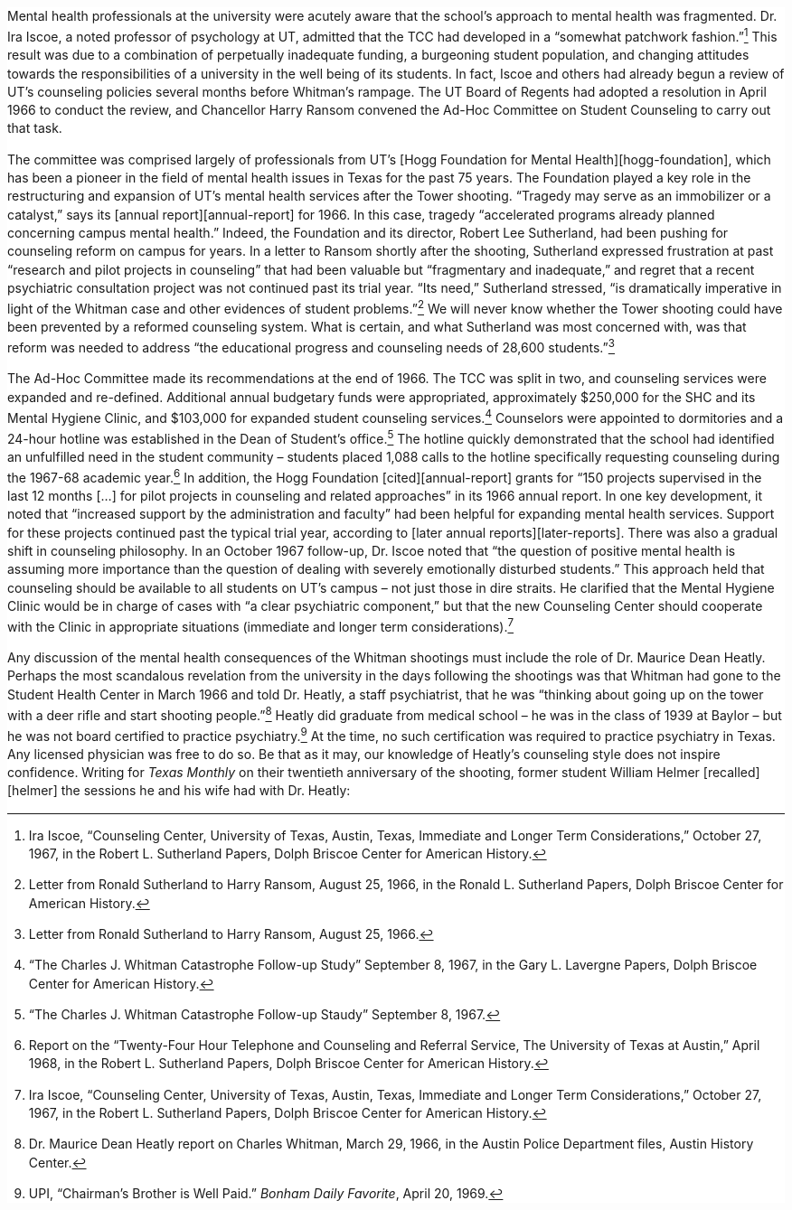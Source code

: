 Mental health professionals at the university were acutely aware that the school’s approach to mental health was fragmented. Dr. Ira Iscoe, a noted professor of psychology at UT, admitted that the TCC had developed in a “somewhat patchwork fashion.”[^9] This result was due to a combination of perpetually inadequate funding, a burgeoning student population, and changing attitudes towards the responsibilities of a university in the well being of its students. In fact, Iscoe and others had already begun a review of UT’s counseling policies several months before Whitman’s rampage. The UT Board of Regents had adopted a resolution in April 1966 to conduct the review, and Chancellor Harry Ransom convened the Ad-Hoc Committee on Student Counseling to carry out that task.

The committee was comprised largely of professionals from UT’s [Hogg Foundation for Mental Health][hogg-foundation], which has been a pioneer in the field of mental health issues in Texas for the past 75 years. The Foundation played a key role in the restructuring and expansion of UT’s mental health services after the Tower shooting. “Tragedy may serve as an immobilizer or a catalyst,” says its [annual report][annual-report] for 1966. In this case, tragedy “accelerated programs already planned concerning campus mental health.” Indeed, the Foundation and its director, Robert Lee Sutherland, had been pushing for counseling reform on campus for years. In a letter to Ransom shortly after the shooting, Sutherland expressed frustration at past “research and pilot projects in counseling” that had been valuable but “fragmentary and inadequate,” and regret that a recent psychiatric consultation project was not continued past its trial year. “Its need,” Sutherland stressed, “is dramatically imperative in light of the Whitman case and other evidences of student problems.”[^10] We will never know whether the Tower shooting could have been prevented by a reformed counseling system. What is certain, and what Sutherland was most concerned with, was that reform was needed to address “the educational progress and counseling needs of 28,600 students.”[^11]

The Ad-Hoc Committee made its recommendations at the end of 1966. The TCC was split in two, and counseling services were expanded and re-defined. Additional annual budgetary funds were appropriated, approximately $250,000 for the SHC and its Mental Hygiene Clinic, and $103,000 for expanded student counseling services.[^12] Counselors were appointed to dormitories and a 24-hour hotline was established in the Dean of Student’s office.[^13] The hotline quickly demonstrated that the school had identified an unfulfilled need in the student community – students placed 1,088 calls to the hotline specifically requesting counseling during the 1967-68 academic year.[^14] In addition, the Hogg Foundation [cited][annual-report] grants for “150 projects supervised in the last 12 months […] for pilot projects in counseling and related approaches” in its 1966 annual report. In one key development, it noted that “increased support by the administration and faculty” had been helpful for expanding mental health services. Support for these projects continued past the typical trial year, according to [later annual reports][later-reports]. There was also a gradual shift in counseling philosophy. In an October 1967 follow-up, Dr. Iscoe noted that “the question of positive mental health is assuming more importance than the question of dealing with severely emotionally disturbed students.” This approach held that counseling should be available to all students on UT’s campus – not just those in dire straits. He clarified that the Mental Hygiene Clinic would be in charge of cases with “a clear psychiatric component,” but that the new Counseling Center should cooperate with the Clinic in appropriate situations (immediate and longer term considerations).[^15]

Any discussion of the mental health consequences of the Whitman shootings must include the role of Dr. Maurice Dean Heatly. Perhaps the most scandalous revelation from the university in the days following the shootings was that Whitman had gone to the Student Health Center in March 1966 and told Dr. Heatly, a staff psychiatrist, that he was “thinking about going up on the tower with a deer rifle and start shooting people.”[^16] Heatly did graduate from medical school – he was in the class of 1939 at Baylor – but he was not board certified to practice psychiatry.[^17] At the time, no such certification was required to practice psychiatry in Texas. Any licensed physician was free to do so. Be that as it may, our knowledge of Heatly’s counseling style does not inspire confidence. Writing for _Texas Monthly_ on their twentieth anniversary of the shooting, former student William Helmer [recalled][helmer] the sessions he and his wife had with Dr. Heatly:


[^1]: Charles Whitman’s diary, Gary M. Lavergne Papers, Dolph Briscoe Center for American History.
[^2]: These quotations are from J.W. Hand, Interim Report of Investigation, Food and Drug Administration, Bureau of Drug Abuse Control, from the files of the Texas Department of Public Safety at the Texas State Library and Archives Commission, and Dr. Maurice D. Heatly as quoted in Gary Lavergne’s _A Sniper in the Tower_. University of North Texas Press, 1997, pg. 234
[^3]: From “General and Medical Background Information for the Whitman Case Requested by Governor John B. Connally,” Ira Iscoe Papers, Dolph Briscoe Center for American History.
[^4]: For a selection of the scientific debate on this topic, see: Shelley Batts, “Brain lesions and their implications in criminal responsibility.” _Behavioral sciences &amp; the law_ 27.2 (2009): 261-272; Kristina E. Donahue, “Functional Magnetic Resonance Imaging and the Law Today: The Brain Is Reliable as a Mitigating Factor, but Unreliable as an Aggravating Factor or as a Method of Lie Detection.” _U. Balt. L. Rev._ 42 (2012): 857; and David Eagleman, “The brain on trial.” _The Atlantic_ 7 (2011).
[^5]: Dr. Coleman de Chenar, who conducted Whitman’s autopsy, said publicly that the tumor “could not have had any influence on the psychic behavior” of the shooter. As quoted by the AP in “Grand Jury Rules Killer Was ‘Crazy, Deranged’ Man.” _Waukesha Daily Freeman_, August 5, 1966.
[^6]: “Report to the Governor, Medical Aspects, Charles J. Whitman Catastrophe,” Austin History Center.
[^7]: “Interim Report of Counseling Committee, University of Texas YMCA and YWCA, March 1967,” from the Robert L. Sutherland Papers, Dolph Briscoe Center for American History.
[^8]: Cliff Drummond, “University Asked to Re-evaluate Counselor System.” _The Daily Texan_, September 29, 1966.
[^9]: Ira Iscoe, “Counseling Center, University of Texas, Austin, Texas, Immediate and Longer Term Considerations,” October 27, 1967, in the Robert L. Sutherland Papers, Dolph Briscoe Center for American History.
[^10]: Letter from Ronald Sutherland to Harry Ransom, August 25, 1966, in the Ronald L. Sutherland Papers, Dolph Briscoe Center for American History.
[^11]: Letter from Ronald Sutherland to Harry Ransom, August 25, 1966.
[^12]: “The Charles J. Whitman Catastrophe Follow-up Study” September 8, 1967, in the Gary L. Lavergne Papers, Dolph Briscoe Center for American History.
[^13]: “The Charles J. Whitman Catastrophe Follow-up Staudy” September 8, 1967.
[^14]: Report on the “Twenty-Four Hour Telephone and Counseling and Referral Service, The University of Texas at Austin,” April 1968, in the Robert L. Sutherland Papers, Dolph Briscoe Center for American History.
[^15]: Ira Iscoe, “Counseling Center, University of Texas, Austin, Texas, Immediate and Longer Term Considerations,” October 27, 1967, in the Robert L. Sutherland Papers, Dolph Briscoe Center for American History.
[^16]: Dr. Maurice Dean Heatly report on Charles Whitman, March 29, 1966, in the Austin Police Department files, Austin History Center.
[^17]: UPI, “Chairman’s Brother is Well Paid.” _Bonham Daily Favorite_, April 20, 1969.
[^18]: UPI, “Heatly’s Relatives Get $142,025 in Pay.” _Dallas Morning News_, April 25, 1969.
[^19]: Patti Kilday, “TDC reviewing fees paid to brother of former legislator.” _Dallas Time Herald_, January 21, 1964.
[^20]: “Prison system wasteful.” _Amarillo Daily News_, January 30, 1964.
[^21]: “The Madman in the Tower.” _Time_ August 12, 1966, p. 19.
[^22]: “The Madman in the Tower.” _Time_ August 12, 1966, p. 19.
[^23]: “Psychiatrist to Blame, Sniper’s Father Says.” _Houston Chronicle_, August 4, 1966.
[^24]: Mary Rice Brogan, “Whitman Drawn to Famed Tower.” _Houston Chronicle_, August 2, 1966.
[^25]: Anne D. Robinson, “Here’s to your health.” _The Alcalde_, April 1969.
[cognitive-disabilities]: http://www.lightningsafety.noaa.gov/medical.shtml
[damning]: https://catapult.co/stories/listening-to-kathy
[hogg-foundation]: http://hogg.utexas.edu/
[annual-report]: https://repositories.lib.utexas.edu/handle/2152/21002
[later-reports]: https://repositories.lib.utexas.edu/handle/2152/21027
[helmer]: http://www.texasmonthly.com/articles/the-madman-on-the-tower/
[ut-austin-mental-health]: http://activemindsblog.org/meet-the-university-of-texas-at-austin-a-2015-healthy-campus-award-winner/
[student-concern]: http://www.dailytexanonline.com/2015/09/24/cmhc-price-hike-burdens-at-risk-students
[fee-hike]: http://www.dailytexanonline.com/2015/09/18/cmhc-raises-prices-for-individual-counseling-psychiatric-sessions
[faculty-concern]: http://www.dailytexanonline.com/2015/11/02/campus-carry-remains-contentious-issue
[campus-carry]: https://utexas.app.box.com/v/ccworkinggroup-finalreport
[cc-report]: https://utexas.app.box.com/v/campus-carry-report